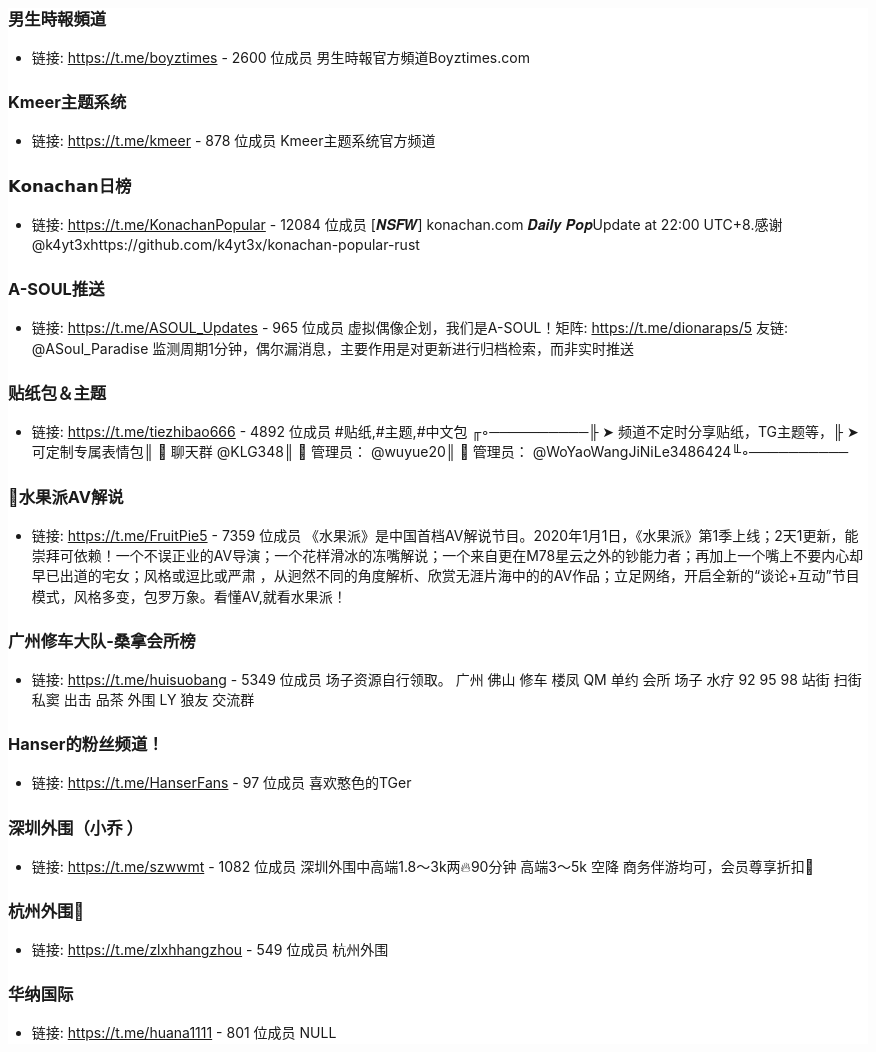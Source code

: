 ### 男生時報頻道
- 链接: https://t.me/boyztimes - 2600 位成员
  男生時報官方頻道Boyztimes.com

### Kmeer主题系统
- 链接: https://t.me/kmeer - 878 位成员
  Kmeer主题系统官方频道

### 𝗞𝗼𝗻𝗮𝗰𝗵𝗮𝗻日榜
- 链接: https://t.me/KonachanPopular - 12084 位成员
  [𝑵𝑺𝑭𝑾] konachan.com 𝑫𝒂𝒊𝒍𝒚 𝑷𝒐𝒑Update at 22:00 UTC+8.感谢 @k4yt3xhttps://github.com/k4yt3x/konachan-popular-rust

### A-SOUL推送
- 链接: https://t.me/ASOUL_Updates - 965 位成员
  虚拟偶像企划，我们是A-SOUL！矩阵: https://t.me/dionaraps/5 友链: @ASoul_Paradise 监测周期1分钟，偶尔漏消息，主要作用是对更新进行归档检索，而非实时推送

### 贴纸包＆主题
- 链接: https://t.me/tiezhibao666 - 4892 位成员
  #贴纸,#主题,#中文包   ╓◦──────────╟ ➤ 频道不定时分享贴纸，TG主题等，╟ ➤  可定制专属表情包║ 🍳 聊天群    @KLG348║ 🍳 管理员： @wuyue20║ 🍳 管理员： @WoYaoWangJiNiLe3486424╙◦──────────

### 🥝水果派AV解说
- 链接: https://t.me/FruitPie5 - 7359 位成员
  《水果派》是中国首档AV解说节目。2020年1月1日，《水果派》第1季上线；2天1更新，能崇拜可依赖！一个不误正业的AV导演；一个花样滑冰的冻嘴解说；一个来自更在M78星云之外的钞能力者；再加上一个嘴上不要内心却早已出道的宅女；风格或逗比或严肃 ，从迥然不同的角度解析、欣赏无涯片海中的的AV作品；立足网络，开启全新的“谈论+互动”节目模式，风格多变，包罗万象。看懂AV,就看水果派！

### 广州修车大队-桑拿会所榜
- 链接: https://t.me/huisuobang - 5349 位成员
  场子资源自行领取。  广州 佛山 修车 楼凤 QM 单约 会所 场子 水疗 92 95 98 站街 扫街 私窦  出击 品茶 外围 LY  狼友 交流群

### Hanser的粉丝频道！
- 链接: https://t.me/HanserFans - 97 位成员
  喜欢憨色的TGer

### 深圳外围（小乔 ）
- 链接: https://t.me/szwwmt - 1082 位成员
  深圳外围中高端1.8～3k两🔥90分钟 高端3～5k 空降 商务伴游均可，会员尊享折扣🌹

### 杭州外围🫦
- 链接: https://t.me/zlxhhangzhou - 549 位成员
  杭州外围

### 华纳国际
- 链接: https://t.me/huana1111 - 801 位成员
  NULL
